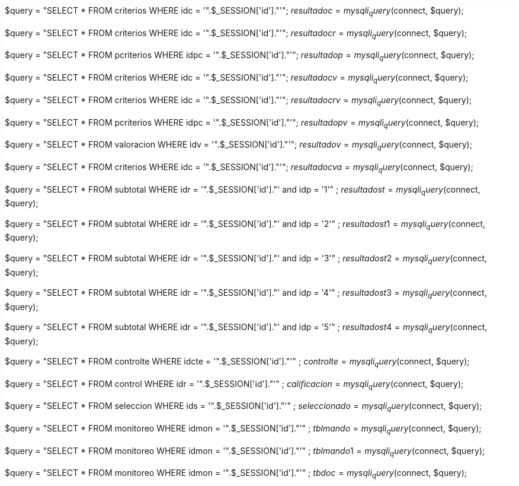 
$query = "SELECT * FROM criterios  WHERE idc = '".$_SESSION['id']."'";
$resultadoc = mysqli_query($connect, $query);

$query = "SELECT * FROM criterios  WHERE idc = '".$_SESSION['id']."'";
$resultadocr = mysqli_query($connect, $query);

$query = "SELECT * FROM pcriterios  WHERE idpc = '".$_SESSION['id']."'";
$resultadop = mysqli_query($connect, $query);



$query = "SELECT * FROM criterios  WHERE idc = '".$_SESSION['id']."'";
$resultadocv = mysqli_query($connect, $query);

$query = "SELECT * FROM criterios  WHERE idc = '".$_SESSION['id']."'";
$resultadocrv = mysqli_query($connect, $query);

$query = "SELECT * FROM pcriterios  WHERE idpc = '".$_SESSION['id']."'";
$resultadopv = mysqli_query($connect, $query);

$query = "SELECT * FROM valoracion  WHERE idv = '".$_SESSION['id']."'";
$resultadov = mysqli_query($connect, $query);

$query = "SELECT * FROM criterios  WHERE idc = '".$_SESSION['id']."'";
$resultadocva = mysqli_query($connect, $query);


$query = "SELECT * FROM subtotal  WHERE idr = '".$_SESSION['id']."' and idp = '1'" ;
$resultadost = mysqli_query($connect, $query);

$query = "SELECT * FROM subtotal  WHERE idr = '".$_SESSION['id']."' and idp = '2'" ;
$resultadost1 = mysqli_query($connect, $query);

$query = "SELECT * FROM subtotal  WHERE idr = '".$_SESSION['id']."' and idp = '3'" ;
$resultadost2 = mysqli_query($connect, $query);

$query = "SELECT * FROM subtotal  WHERE idr = '".$_SESSION['id']."' and idp = '4'" ;
$resultadost3 = mysqli_query($connect, $query);

$query = "SELECT * FROM subtotal  WHERE idr = '".$_SESSION['id']."' and idp = '5'" ;
$resultadost4 = mysqli_query($connect, $query);

$query = "SELECT * FROM controlte  WHERE idcte = '".$_SESSION['id']."'" ;
$controlte = mysqli_query($connect, $query);

$query = "SELECT * FROM control  WHERE idr = '".$_SESSION['id']."'" ;
$calificacion = mysqli_query($connect, $query);

$query = "SELECT * FROM seleccion  WHERE ids = '".$_SESSION['id']."'" ;
$seleccionado = mysqli_query($connect, $query);

$query = "SELECT * FROM monitoreo  WHERE idmon = '".$_SESSION['id']."'" ;
$tblmando = mysqli_query($connect, $query);

$query = "SELECT * FROM monitoreo  WHERE idmon = '".$_SESSION['id']."'" ;
$tblmando1 = mysqli_query($connect, $query);

$query = "SELECT * FROM monitoreo  WHERE idmon = '".$_SESSION['id']."'" ;
$tbdoc = mysqli_query($connect, $query);
